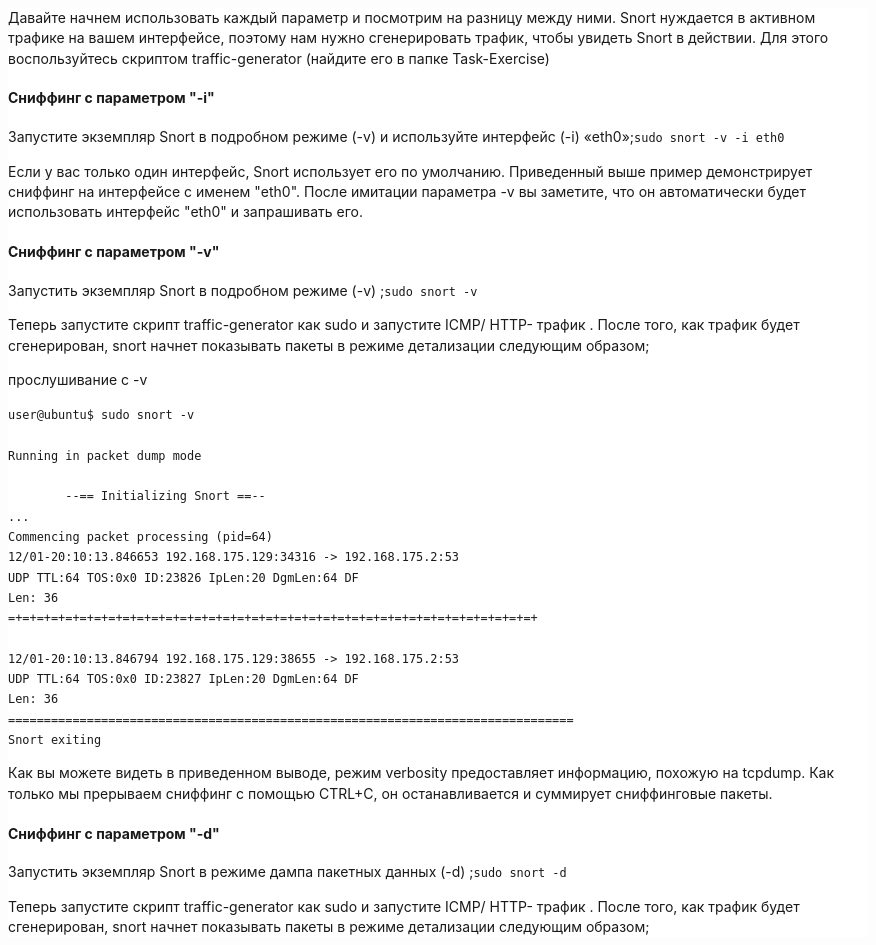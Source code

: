 Давайте начнем использовать каждый параметр и посмотрим на разницу между ними. Snort нуждается в активном трафике на 
вашем интерфейсе, поэтому нам нужно сгенерировать трафик, чтобы увидеть Snort в действии. 
Для этого воспользуйтесь скриптом traffic-generator (найдите его в папке Task-Exercise)


#### Сниффинг с параметром "-i"
Запустите экземпляр Snort в подробном режиме (-v) и используйте интерфейс (-i) «eth0»;`sudo snort -v -i eth0`

Если у вас только один интерфейс, Snort использует его по умолчанию. Приведенный выше пример демонстрирует сниффинг 
на интерфейсе с именем "eth0".  После имитации параметра -v вы заметите, что он автоматически будет использовать 
интерфейс "eth0" и запрашивать его.  


#### Сниффинг с параметром "-v"
Запустить экземпляр Snort в подробном режиме (-v) ;`sudo snort -v`

Теперь запустите  скрипт traffic-generator как sudo и  запустите ICMP/ HTTP- трафик .  После того, как трафик будет 
сгенерирован, snort начнет показывать пакеты в режиме детализации следующим образом; 

прослушивание с -v
```commandline
user@ubuntu$ sudo snort -v
                             
Running in packet dump mode

        --== Initializing Snort ==--
...
Commencing packet processing (pid=64)
12/01-20:10:13.846653 192.168.175.129:34316 -> 192.168.175.2:53
UDP TTL:64 TOS:0x0 ID:23826 IpLen:20 DgmLen:64 DF
Len: 36
=+=+=+=+=+=+=+=+=+=+=+=+=+=+=+=+=+=+=+=+=+=+=+=+=+=+=+=+=+=+=+=+=+=+=+=+=+

12/01-20:10:13.846794 192.168.175.129:38655 -> 192.168.175.2:53
UDP TTL:64 TOS:0x0 ID:23827 IpLen:20 DgmLen:64 DF
Len: 36
===============================================================================
Snort exiting
```
Как вы можете видеть в приведенном выводе, режим verbosity предоставляет информацию, похожую на tcpdump. Как только 
мы прерываем сниффинг с помощью CTRL+C, он останавливается и суммирует сниффинговые пакеты. 


#### Сниффинг с параметром "-d"
Запустить экземпляр Snort в режиме дампа пакетных данных (-d) ;`sudo snort -d`

Теперь запустите  скрипт traffic-generator  как sudo  и  запустите  ICMP/ HTTP- трафик .  После того, как трафик 
будет сгенерирован, snort начнет показывать пакеты в режиме детализации следующим образом; 
